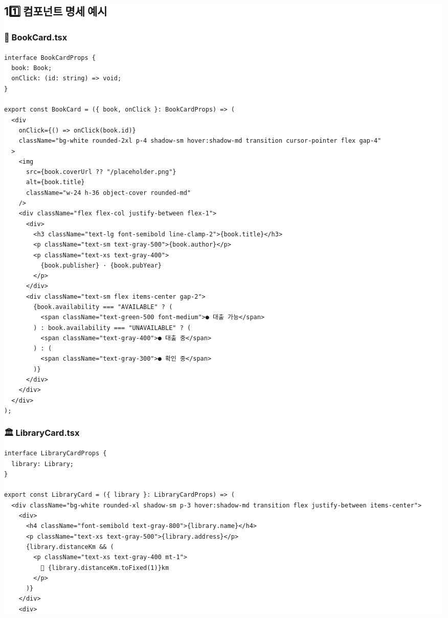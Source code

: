 ## 11️⃣ 컴포넌트 명세 예시

### 📘 BookCard.tsx

```tsx
interface BookCardProps {
  book: Book;
  onClick: (id: string) => void;
}

export const BookCard = ({ book, onClick }: BookCardProps) => (
  <div
    onClick={() => onClick(book.id)}
    className="bg-white rounded-2xl p-4 shadow-sm hover:shadow-md transition cursor-pointer flex gap-4"
  >
    <img
      src={book.coverUrl ?? "/placeholder.png"}
      alt={book.title}
      className="w-24 h-36 object-cover rounded-md"
    />
    <div className="flex flex-col justify-between flex-1">
      <div>
        <h3 className="text-lg font-semibold line-clamp-2">{book.title}</h3>
        <p className="text-sm text-gray-500">{book.author}</p>
        <p className="text-xs text-gray-400">
          {book.publisher} · {book.pubYear}
        </p>
      </div>
      <div className="text-sm flex items-center gap-2">
        {book.availability === "AVAILABLE" ? (
          <span className="text-green-500 font-medium">● 대출 가능</span>
        ) : book.availability === "UNAVAILABLE" ? (
          <span className="text-gray-400">● 대출 중</span>
        ) : (
          <span className="text-gray-300">● 확인 중</span>
        )}
      </div>
    </div>
  </div>
);
```

### 🏛 LibraryCard.tsx

```tsx
interface LibraryCardProps {
  library: Library;
}

export const LibraryCard = ({ library }: LibraryCardProps) => (
  <div className="bg-white rounded-xl shadow-sm p-3 hover:shadow-md transition flex justify-between items-center">
    <div>
      <h4 className="font-semibold text-gray-800">{library.name}</h4>
      <p className="text-xs text-gray-500">{library.address}</p>
      {library.distanceKm && (
        <p className="text-xs text-gray-400 mt-1">
          📍 {library.distanceKm.toFixed(1)}km
        </p>
      )}
    </div>
    <div>
```